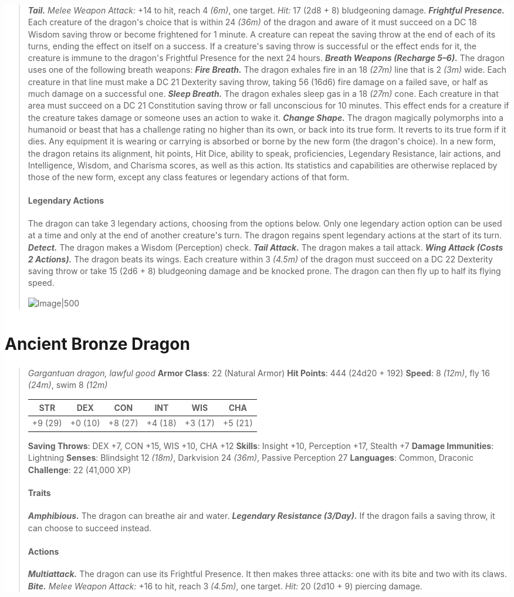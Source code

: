 >   ***Tail.*** *Melee Weapon Attack:* +14 to hit, reach 4 *(6m)*, one target. *Hit:* 17 (2d8 + 8) bludgeoning damage. 
>   ***Frightful Presence.*** Each creature of the dragon's choice that is within 24 *(36m)* of the dragon and aware of it must succeed on a DC 18 Wisdom saving throw or become frightened for 1 minute. A creature can repeat the saving throw at the end of each of its turns, ending the effect on itself on a success. If a creature's saving throw is successful or the effect ends for it, the creature is immune to the dragon's Frightful Presence for the next 24 hours. 
>   ***Breath Weapons (Recharge 5–6).*** The dragon uses one of the following breath weapons: 
>   ***Fire Breath.*** The dragon exhales fire in an 18 *(27m)* line that is 2 *(3m)* wide. Each creature in that line must make a DC 21 Dexterity saving throw, taking 56 (16d6) fire damage on a failed save, or half as much damage on a successful one. 
>   ***Sleep Breath.*** The dragon exhales sleep gas in a 18 *(27m)* cone. Each creature in that area must succeed on a DC 21 Constitution saving throw or fall unconscious for 10 minutes. This effect ends for a creature if the creature takes damage or someone uses an action to wake it. 
>   ***Change Shape.*** The dragon magically polymorphs into a humanoid or beast that has a challenge rating no higher than its own, or back into its true form. It reverts to its true form if it dies. Any equipment it is wearing or carrying is absorbed or borne by the new form (the dragon's choice). 
>   In a new form, the dragon retains its alignment, hit points, Hit Dice, ability to speak, proficiencies, Legendary Resistance, lair actions, and Intelligence, Wisdom, and Charisma scores, as well as this action. Its statistics and capabilities are otherwise replaced by those of the new form, except any class features or legendary actions of that form.
> 
> #### Legendary Actions 
>  The dragon can take 3 legendary actions, choosing from the options below. Only one legendary action option can be used at a time and only at the end of another creature's turn. The dragon regains spent legendary actions at the start of its turn. 
>   ***Detect.*** The dragon makes a Wisdom (Perception) check. 
>   ***Tail Attack.*** The dragon makes a tail attack. 
>   ***Wing Attack (Costs 2 Actions).*** The dragon beats its wings. Each creature within 3 *(4.5m)* of the dragon must succeed on a DC 22 Dexterity saving throw or take 15 (2d6 + 8) bludgeoning damage and be knocked prone. The dragon can then fly up to half its flying speed.
> 
> ![Image|500](https://media-waterdeep.cursecdn.com/avatars/thumbnails/0/133/1000/1000/636252756157427258.jpeg)
>
# Ancient Bronze Dragon
>   *Gargantuan dragon, lawful good*
>   **Armor Class**: 22 (Natural Armor)
>   **Hit Points**: 444 (24d20 + 192)
>   **Speed**: 8 *(12m)*, fly 16 *(24m)*, swim 8 *(12m)*
>
>   STR | DEX | CON | INT | WIS | CHA 
>   :--: | :--: | :--: | :--: | :--: | :--: 
>   +9 (29) | +0 (10) | +8 (27) | +4 (18) | +3 (17) | +5 (21)
>
>   **Saving Throws**: DEX +7, CON +15, WIS +10, CHA +12
>   **Skills**: Insight +10, Perception +17, Stealth +7
>   **Damage Immunities**: Lightning
>   **Senses**: Blindsight 12 *(18m)*, Darkvision 24 *(36m)*,  Passive Perception 27
>   **Languages**: Common, Draconic
>   **Challenge**: 22 (41,000 XP)
> #### Traits 
>   ***Amphibious.*** The dragon can breathe air and water.
>   ***Legendary Resistance (3/Day).*** If the dragon fails a saving throw, it can choose to succeed instead.
> 
> #### Actions 
>   ***Multiattack.*** The dragon can use its Frightful Presence. It then makes three attacks: one with its bite and two with its claws.
>   ***Bite.*** *Melee Weapon Attack:* +16 to hit, reach 3 *(4.5m)*, one target. *Hit:* 20 (2d10 + 9) piercing damage.